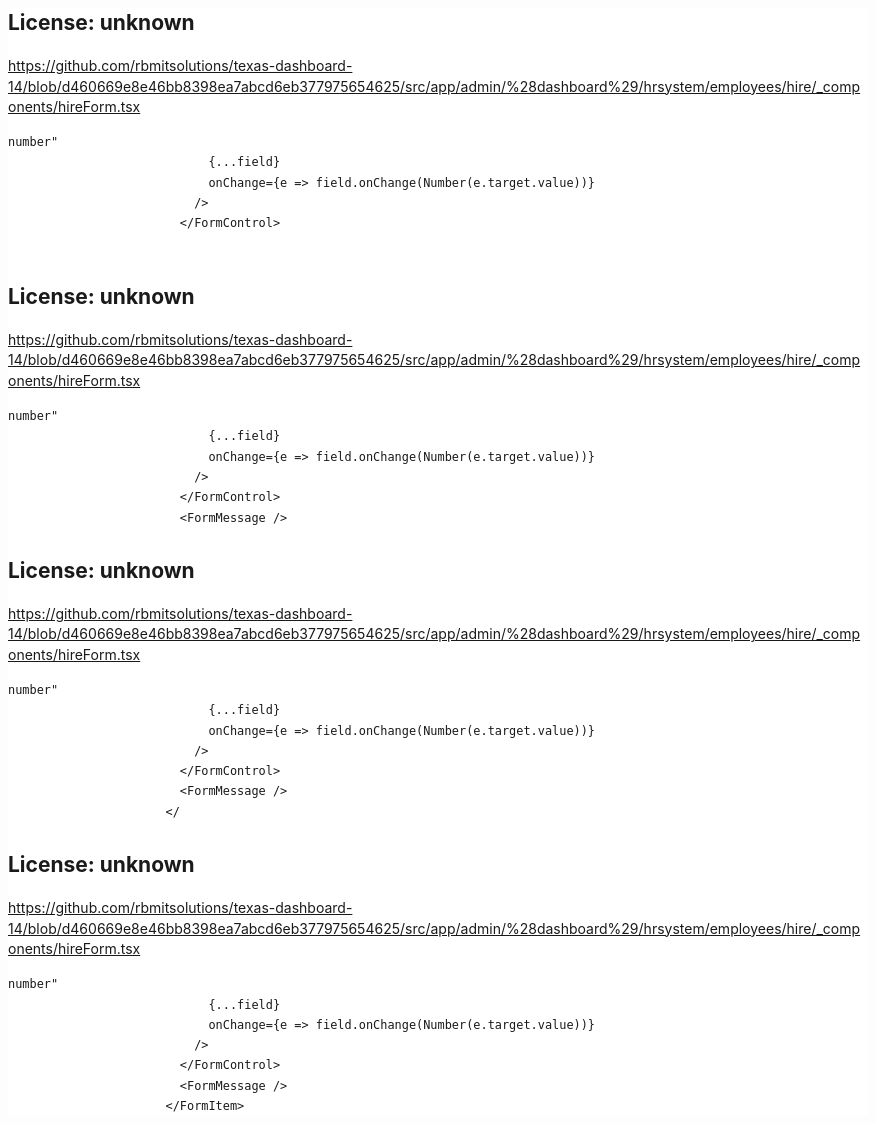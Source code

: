 
## License: unknown
https://github.com/rbmitsolutions/texas-dashboard-14/blob/d460669e8e46bb8398ea7abcd6eb377975654625/src/app/admin/%28dashboard%29/hrsystem/employees/hire/_components/hireForm.tsx

```
number" 
                            {...field}
                            onChange={e => field.onChange(Number(e.target.value))}
                          />
                        </FormControl>
                        
```


## License: unknown
https://github.com/rbmitsolutions/texas-dashboard-14/blob/d460669e8e46bb8398ea7abcd6eb377975654625/src/app/admin/%28dashboard%29/hrsystem/employees/hire/_components/hireForm.tsx

```
number" 
                            {...field}
                            onChange={e => field.onChange(Number(e.target.value))}
                          />
                        </FormControl>
                        <FormMessage />
```


## License: unknown
https://github.com/rbmitsolutions/texas-dashboard-14/blob/d460669e8e46bb8398ea7abcd6eb377975654625/src/app/admin/%28dashboard%29/hrsystem/employees/hire/_components/hireForm.tsx

```
number" 
                            {...field}
                            onChange={e => field.onChange(Number(e.target.value))}
                          />
                        </FormControl>
                        <FormMessage />
                      </
```


## License: unknown
https://github.com/rbmitsolutions/texas-dashboard-14/blob/d460669e8e46bb8398ea7abcd6eb377975654625/src/app/admin/%28dashboard%29/hrsystem/employees/hire/_components/hireForm.tsx

```
number" 
                            {...field}
                            onChange={e => field.onChange(Number(e.target.value))}
                          />
                        </FormControl>
                        <FormMessage />
                      </FormItem>
```
